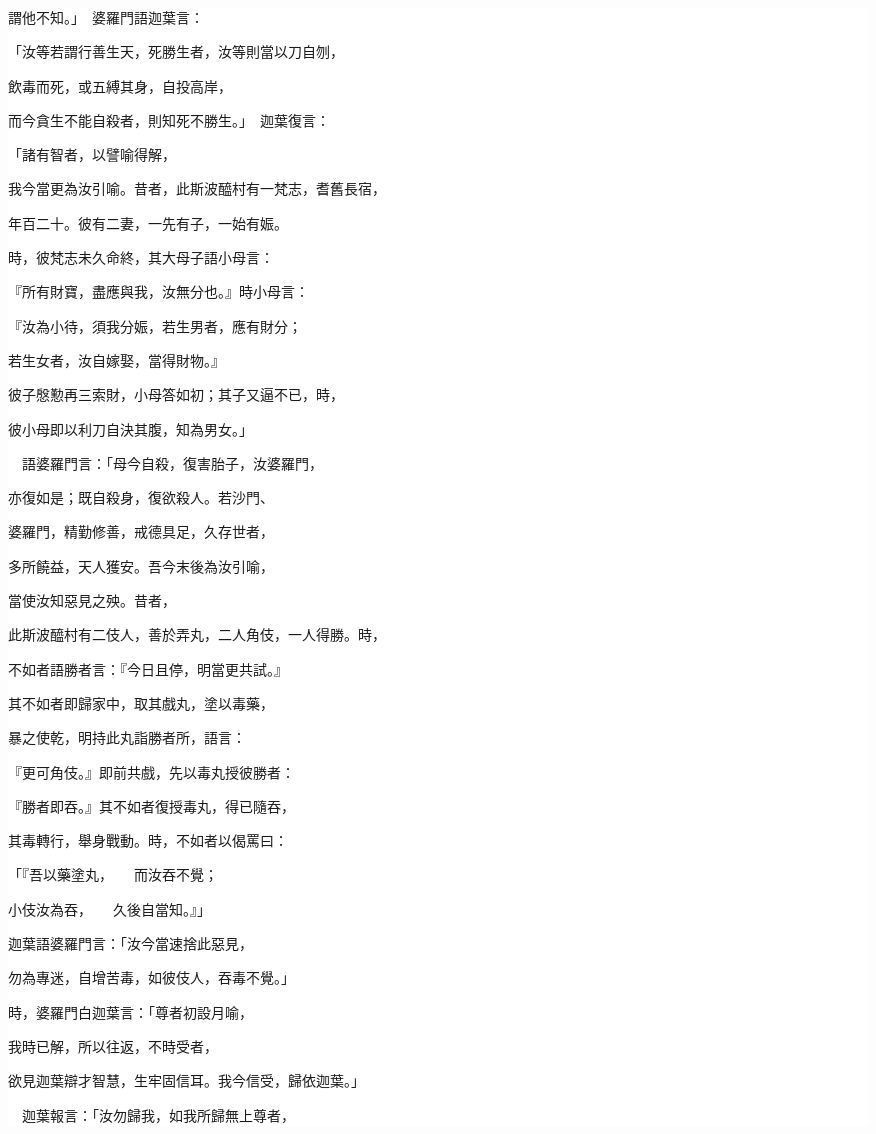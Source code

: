 謂他不知。」　婆羅門語迦葉言：

「汝等若謂行善生天，死勝生者，汝等則當以刀自刎，

飲毒而死，或五縛其身，自投高岸，

而今貪生不能自殺者，則知死不勝生。」　迦葉復言：

「諸有智者，以譬喻得解，

我今當更為汝引喻。昔者，此斯波醯村有一梵志，耆舊長宿，

年百二十。彼有二妻，一先有子，一始有娠。

時，彼梵志未久命終，其大母子語小母言：

『所有財寶，盡應與我，汝無分也。』時小母言：

『汝為小待，須我分娠，若生男者，應有財分；

若生女者，汝自嫁娶，當得財物。』

彼子慇懃再三索財，小母答如初；其子又逼不已，時，

彼小母即以利刀自決其腹，知為男女。」

　語婆羅門言：「母今自殺，復害胎子，汝婆羅門，

亦復如是；既自殺身，復欲殺人。若沙門、

婆羅門，精勤修善，戒德具足，久存世者，

多所饒益，天人獲安。吾今末後為汝引喻，

當使汝知惡見之殃。昔者，

此斯波醯村有二伎人，善於弄丸，二人角伎，一人得勝。時，

不如者語勝者言：『今日且停，明當更共試。』

其不如者即歸家中，取其戲丸，塗以毒藥，

暴之使乾，明持此丸詣勝者所，語言：

『更可角伎。』即前共戲，先以毒丸授彼勝者：

『勝者即吞。』其不如者復授毒丸，得已隨吞，

其毒轉行，舉身戰動。時，不如者以偈罵曰：

「『吾以藥塗丸，　　而汝吞不覺；

小伎汝為吞，　　久後自當知。』」

迦葉語婆羅門言：「汝今當速捨此惡見，

勿為專迷，自增苦毒，如彼伎人，吞毒不覺。」

時，婆羅門白迦葉言：「尊者初設月喻，

我時已解，所以往返，不時受者，

欲見迦葉辯才智慧，生牢固信耳。我今信受，歸依迦葉。」

　迦葉報言：「汝勿歸我，如我所歸無上尊者，
